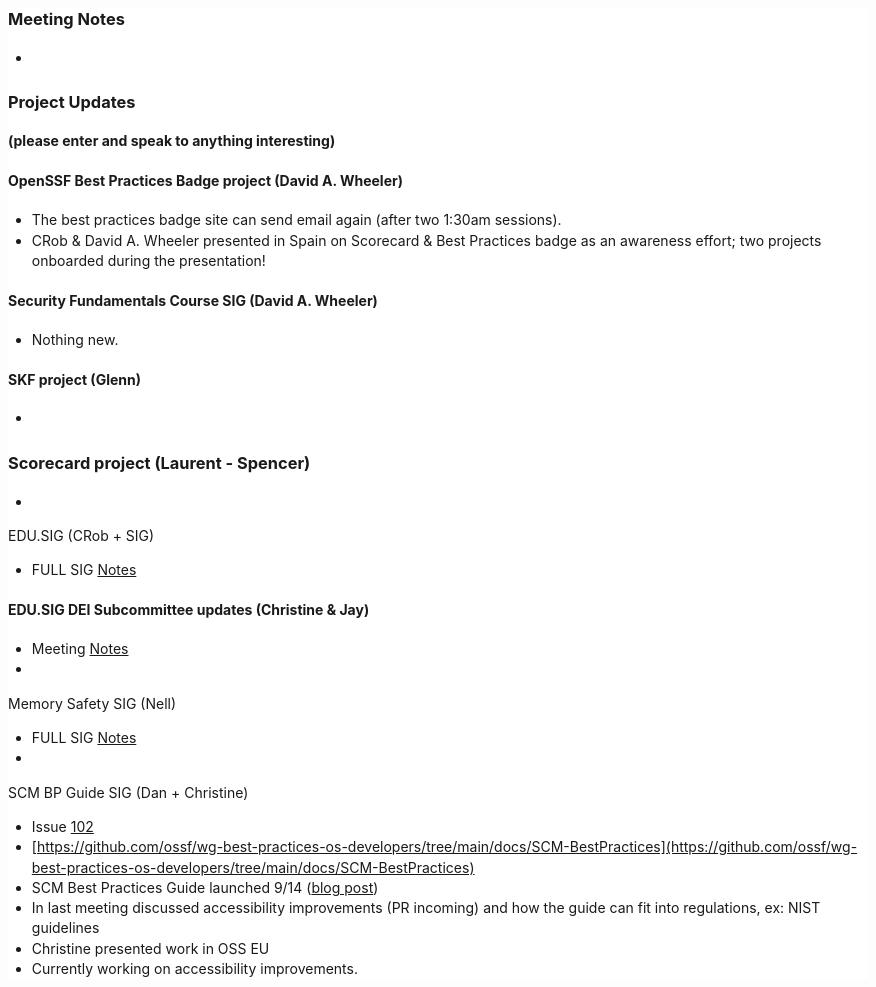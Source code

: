 <h3>Meeting Notes</h3>




* 

<h3>Project Updates</h3>


**(please enter and speak to anything interesting)**

<h4>OpenSSF Best Practices Badge project (David A. Wheeler)</h4>




* The best practices badge site can send email again (after two 1:30am sessions).
* CRob & David A. Wheeler presented in Spain on Scorecard & Best Practices badge as an awareness effort; two projects onboarded during the presentation!

<h4>Security Fundamentals Course SIG (David A. Wheeler)</h4>




* Nothing new.

<h4>SKF project (Glenn)</h4>




* 

<h3>Scorecard project (Laurent - Spencer)</h3>




* 

EDU.SIG (CRob + SIG)



* FULL SIG [Notes](https://docs.google.com/document/d/1Lt8uGpiMFfgws8VF36xtTMaJAeHufha-7Dqz1tjrPGY/edit#heading=h.omyjy2x7t74i)

<h4>EDU.SIG DEI Subcommittee updates (Christine & Jay)</h4>




* Meeting [Notes ](https://docs.google.com/document/d/1LdQ07veOcJ596Vo3aQZCFy-HHeEO7cHnbE_6u_uq9Fk/edit#)
* 

Memory Safety SIG (Nell)



* FULL SIG [Notes](https://docs.google.com/document/d/1Ehpp1UmAIqMs0ZdKr15sd5MS48OeaGKB9H40htVehs4/edit?usp=sharing)
* 

SCM BP Guide SIG (Dan + Christine)



* Issue [102](https://github.com/ossf/wg-best-practices-os-developers/issues/102)
* [https://github.com/ossf/wg-best-practices-os-developers/tree/main/docs/SCM-BestPractices](https://github.com/ossf/wg-best-practices-os-developers/tree/main/docs/SCM-BestPractices) 
* SCM Best Practices Guide launched 9/14 ([blog post](https://openssf.org/blog/2023/09/14/openssf-releases-source-code-management-best-practices-guide/))
* In last meeting discussed accessibility improvements (PR incoming) and how the guide can fit into regulations, ex: NIST guidelines
* Christine presented work in OSS EU
* Currently working on accessibility improvements.
